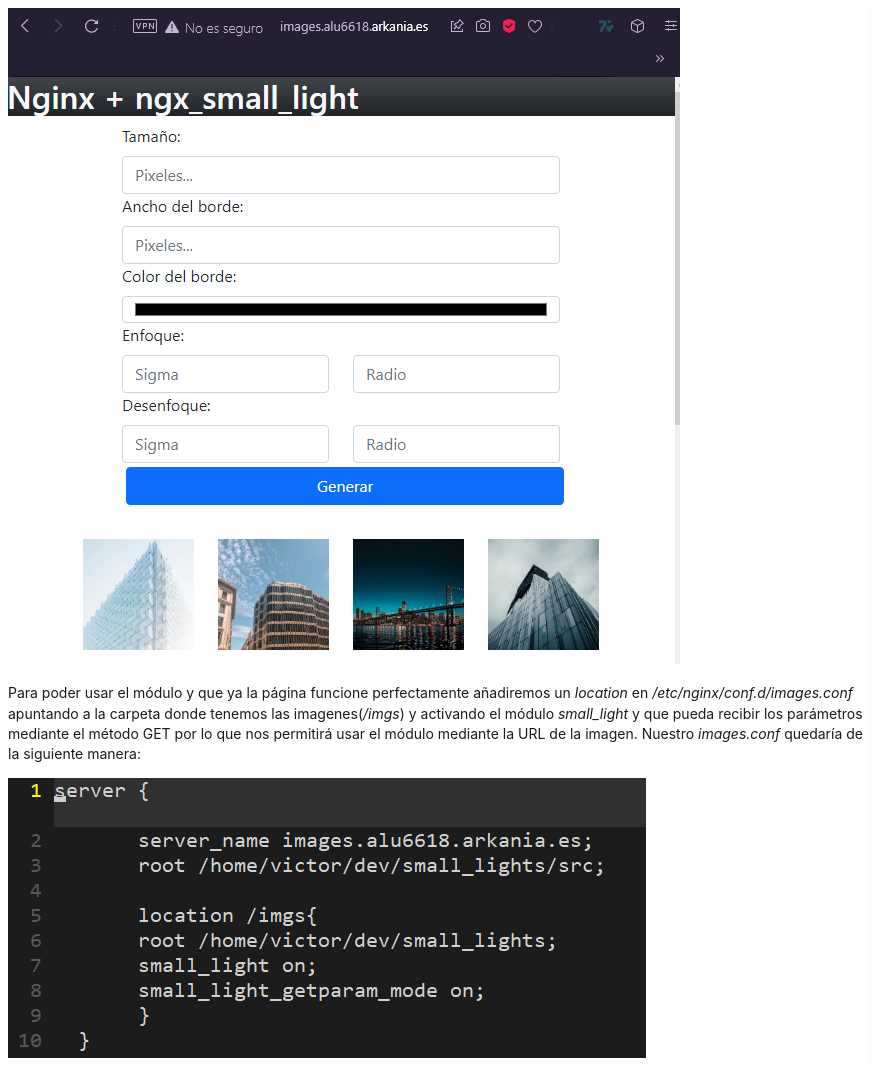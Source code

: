 ![](screenshots/virtualhost/5.png)

Para poder usar el módulo y que ya la página funcione perfectamente añadiremos un *location* en */etc/nginx/conf.d/images.conf* apuntando a la carpeta donde tenemos las imagenes(*/imgs*) y activando el módulo *small_light* y que pueda recibir los parámetros mediante el método GET por lo que nos permitirá usar el módulo mediante la URL de la imagen. Nuestro *images.conf* quedaría de la siguiente manera:

![](screenshots/virtualhost/6.png)

